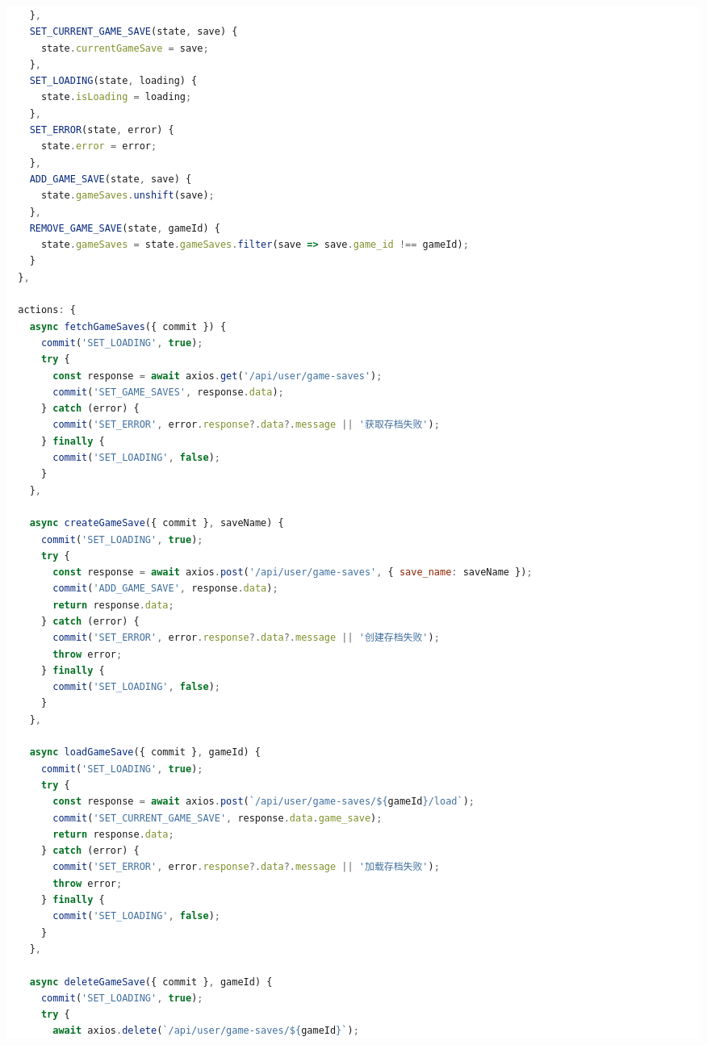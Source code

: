 ```javascript
    },
    SET_CURRENT_GAME_SAVE(state, save) {
      state.currentGameSave = save;
    },
    SET_LOADING(state, loading) {
      state.isLoading = loading;
    },
    SET_ERROR(state, error) {
      state.error = error;
    },
    ADD_GAME_SAVE(state, save) {
      state.gameSaves.unshift(save);
    },
    REMOVE_GAME_SAVE(state, gameId) {
      state.gameSaves = state.gameSaves.filter(save => save.game_id !== gameId);
    }
  },
  
  actions: {
    async fetchGameSaves({ commit }) {
      commit('SET_LOADING', true);
      try {
        const response = await axios.get('/api/user/game-saves');
        commit('SET_GAME_SAVES', response.data);
      } catch (error) {
        commit('SET_ERROR', error.response?.data?.message || '获取存档失败');
      } finally {
        commit('SET_LOADING', false);
      }
    },
    
    async createGameSave({ commit }, saveName) {
      commit('SET_LOADING', true);
      try {
        const response = await axios.post('/api/user/game-saves', { save_name: saveName });
        commit('ADD_GAME_SAVE', response.data);
        return response.data;
      } catch (error) {
        commit('SET_ERROR', error.response?.data?.message || '创建存档失败');
        throw error;
      } finally {
        commit('SET_LOADING', false);
      }
    },
    
    async loadGameSave({ commit }, gameId) {
      commit('SET_LOADING', true);
      try {
        const response = await axios.post(`/api/user/game-saves/${gameId}/load`);
        commit('SET_CURRENT_GAME_SAVE', response.data.game_save);
        return response.data;
      } catch (error) {
        commit('SET_ERROR', error.response?.data?.message || '加载存档失败');
        throw error;
      } finally {
        commit('SET_LOADING', false);
      }
    },
    
    async deleteGameSave({ commit }, gameId) {
      commit('SET_LOADING', true);
      try {
        await axios.delete(`/api/user/game-saves/${gameId}`);
```